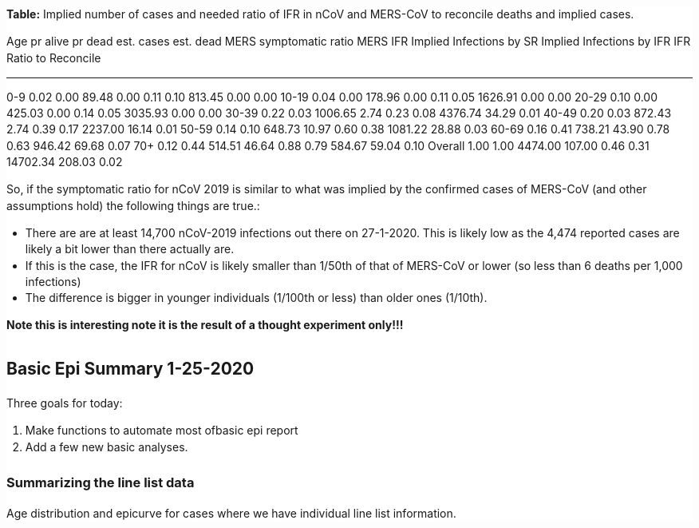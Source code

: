 **Table:** Implied number of cases and needed ratio of IFR
in nCoV and MERS-CoV to reconcile deaths and implied cases.


Age        pr alive   pr dead   est. cases   est. dead   MERS symptomatic ratio   MERS IFR   Implied Infections by SR   Implied Infections by IFR   IFR Ratio to Reconcile
--------  ---------  --------  -----------  ----------  -----------------------  ---------  -------------------------  --------------------------  -----------------------
0-9            0.02      0.00        89.48        0.00                     0.11       0.10                     813.45                        0.00                     0.00
10-19          0.04      0.00       178.96        0.00                     0.11       0.05                    1626.91                        0.00                     0.00
20-29          0.10      0.00       425.03        0.00                     0.14       0.05                    3035.93                        0.00                     0.00
30-39          0.22      0.03      1006.65        2.74                     0.23       0.08                    4376.74                       34.29                     0.01
40-49          0.20      0.03       872.43        2.74                     0.39       0.17                    2237.00                       16.14                     0.01
50-59          0.14      0.10       648.73       10.97                     0.60       0.38                    1081.22                       28.88                     0.03
60-69          0.16      0.41       738.21       43.90                     0.78       0.63                     946.42                       69.68                     0.07
70+            0.12      0.44       514.51       46.64                     0.88       0.79                     584.67                       59.04                     0.10
Overall        1.00      1.00      4474.00      107.00                     0.46       0.31                   14702.34                      208.03                     0.02

So, if the symptomatic ratio for nCoV 2019 is similar to what was
implied by the confirmed cases of MERS-CoV (and other assumptions
hold) the following things are
true.:

- There are are at least 14,700 nCoV-2019 infections out there on
  27-1-2020. This is likely low as the 4,474 reported cases are
  likely a bit lower than there actually are.
- If this is the case, the IFR for nCoV is likely smaller than
  1/50th of that of MERS-CoV or lower 
  (so less than 6 deaths per 1,000 infections)
- The difference is bigger in younger individuals (1/100th or less)
  than older ones (1/10th).

**Note this is interesting note it is the result of a 
thought experiment only!!!**


## Basic Epi Summary 1-25-2020

Three goals for today:

1. Make functions to automate most ofbasic epi report
2. Add a few new basic analyses.

### Summarizing the line list data
Age distribution and epicurve for cases where we have 
individual line list information. 
